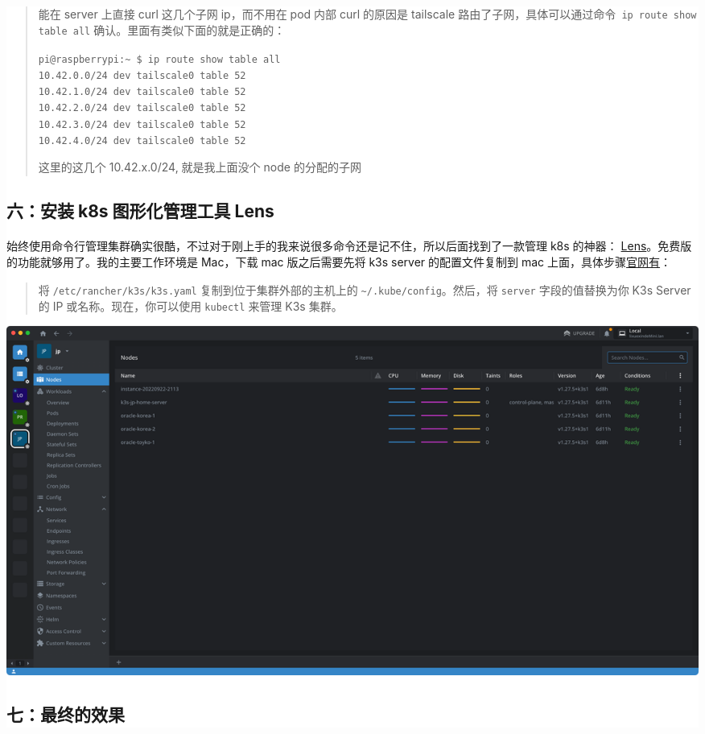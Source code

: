 
> 能在 server 上直接 curl 这几个子网 ip，而不用在 pod 内部 curl 的原因是 tailscale 路由了子网，具体可以通过命令` ip route show table all` 确认。里面有类似下面的就是正确的：
> 
>     pi@raspberrypi:~ $ ip route show table all
>     10.42.0.0/24 dev tailscale0 table 52
>     10.42.1.0/24 dev tailscale0 table 52
>     10.42.2.0/24 dev tailscale0 table 52
>     10.42.3.0/24 dev tailscale0 table 52
>     10.42.4.0/24 dev tailscale0 table 52
> 
> 这里的这几个 10.42.x.0/24, 就是我上面没个 node 的分配的子网


## 六：安装 k8s 图形化管理工具 Lens


始终使用命令行管理集群确实很酷，不过对于刚上手的我来说很多命令还是记不住，所以后面找到了一款管理 k8s 的神器： [Lens](https://k8slens.dev/)。免费版的功能就够用了。我的主要工作环境是 Mac，下载 mac 版之后需要先将 k3s server 的配置文件复制到 mac 上面，具体步骤[官网有](https://docs.k3s.io/zh/cluster-access#accessing-the-cluster-from-outside-with-kubectl)：


> 将 `/etc/rancher/k3s/k3s.yaml` 复制到位于集群外部的主机上的 `~/.kube/config`。然后，将 `server` 字段的值替换为你 K3s Server 的 IP 或名称。现在，你可以使用 `kubectl` 来管理 K3s 集群。


![image.png](./image_1695225018510_0.png)


## 七：最终的效果

